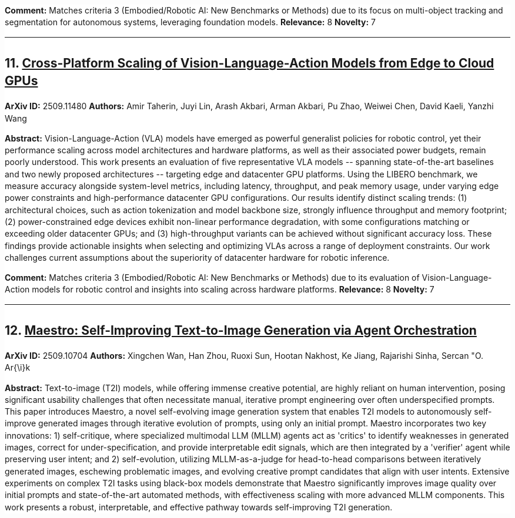 **Comment:** Matches criteria 3 (Embodied/Robotic AI: New Benchmarks or Methods) due to its focus on multi-object tracking and segmentation for autonomous systems, leveraging foundation models.
**Relevance:** 8
**Novelty:** 7

---

## 11. [Cross-Platform Scaling of Vision-Language-Action Models from Edge to Cloud GPUs](https://arxiv.org/abs/2509.11480) <a id="link11"></a>
**ArXiv ID:** 2509.11480
**Authors:** Amir Taherin, Juyi Lin, Arash Akbari, Arman Akbari, Pu Zhao, Weiwei Chen, David Kaeli, Yanzhi Wang

**Abstract:**  Vision-Language-Action (VLA) models have emerged as powerful generalist policies for robotic control, yet their performance scaling across model architectures and hardware platforms, as well as their associated power budgets, remain poorly understood. This work presents an evaluation of five representative VLA models -- spanning state-of-the-art baselines and two newly proposed architectures -- targeting edge and datacenter GPU platforms. Using the LIBERO benchmark, we measure accuracy alongside system-level metrics, including latency, throughput, and peak memory usage, under varying edge power constraints and high-performance datacenter GPU configurations. Our results identify distinct scaling trends: (1) architectural choices, such as action tokenization and model backbone size, strongly influence throughput and memory footprint; (2) power-constrained edge devices exhibit non-linear performance degradation, with some configurations matching or exceeding older datacenter GPUs; and (3) high-throughput variants can be achieved without significant accuracy loss. These findings provide actionable insights when selecting and optimizing VLAs across a range of deployment constraints. Our work challenges current assumptions about the superiority of datacenter hardware for robotic inference.

**Comment:** Matches criteria 3 (Embodied/Robotic AI: New Benchmarks or Methods) due to its evaluation of Vision-Language-Action models for robotic control and insights into scaling across hardware platforms.
**Relevance:** 8
**Novelty:** 7

---

## 12. [Maestro: Self-Improving Text-to-Image Generation via Agent Orchestration](https://arxiv.org/abs/2509.10704) <a id="link12"></a>
**ArXiv ID:** 2509.10704
**Authors:** Xingchen Wan, Han Zhou, Ruoxi Sun, Hootan Nakhost, Ke Jiang, Rajarishi Sinha, Sercan \"O. Ar{\i}k

**Abstract:**  Text-to-image (T2I) models, while offering immense creative potential, are highly reliant on human intervention, posing significant usability challenges that often necessitate manual, iterative prompt engineering over often underspecified prompts. This paper introduces Maestro, a novel self-evolving image generation system that enables T2I models to autonomously self-improve generated images through iterative evolution of prompts, using only an initial prompt. Maestro incorporates two key innovations: 1) self-critique, where specialized multimodal LLM (MLLM) agents act as 'critics' to identify weaknesses in generated images, correct for under-specification, and provide interpretable edit signals, which are then integrated by a 'verifier' agent while preserving user intent; and 2) self-evolution, utilizing MLLM-as-a-judge for head-to-head comparisons between iteratively generated images, eschewing problematic images, and evolving creative prompt candidates that align with user intents. Extensive experiments on complex T2I tasks using black-box models demonstrate that Maestro significantly improves image quality over initial prompts and state-of-the-art automated methods, with effectiveness scaling with more advanced MLLM components. This work presents a robust, interpretable, and effective pathway towards self-improving T2I generation.

